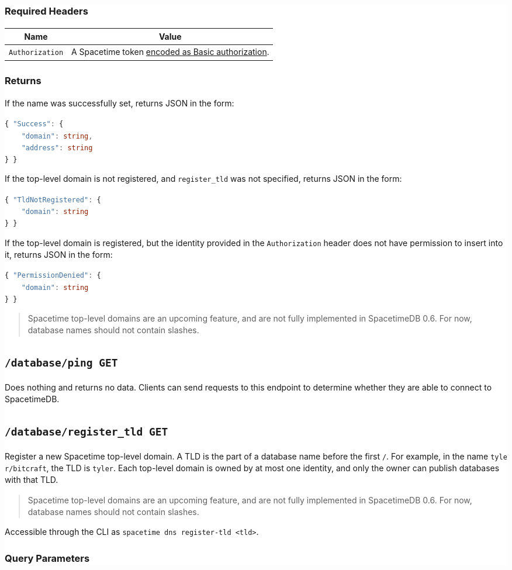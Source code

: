 ### Required Headers

| Name            | Value                                                           |
| --------------- | --------------------------------------------------------------- |
| `Authorization` | A Spacetime token [encoded as Basic authorization](/docs/http). |

### Returns

If the name was successfully set, returns JSON in the form:

```typescript
{ "Success": {
    "domain": string,
    "address": string
} }
```

If the top-level domain is not registered, and `register_tld` was not specified, returns JSON in the form:

```typescript
{ "TldNotRegistered": {
    "domain": string
} }
```

If the top-level domain is registered, but the identity provided in the `Authorization` header does not have permission to insert into it, returns JSON in the form:

```typescript
{ "PermissionDenied": {
    "domain": string
} }
```

> Spacetime top-level domains are an upcoming feature, and are not fully implemented in SpacetimeDB 0.6. For now, database names should not contain slashes.

## `/database/ping GET`

Does nothing and returns no data. Clients can send requests to this endpoint to determine whether they are able to connect to SpacetimeDB.

## `/database/register_tld GET`

Register a new Spacetime top-level domain. A TLD is the part of a database name before the first `/`. For example, in the name `tyler/bitcraft`, the TLD is `tyler`. Each top-level domain is owned by at most one identity, and only the owner can publish databases with that TLD.

> Spacetime top-level domains are an upcoming feature, and are not fully implemented in SpacetimeDB 0.6. For now, database names should not contain slashes.

Accessible through the CLI as `spacetime dns register-tld <tld>`.

### Query Parameters
